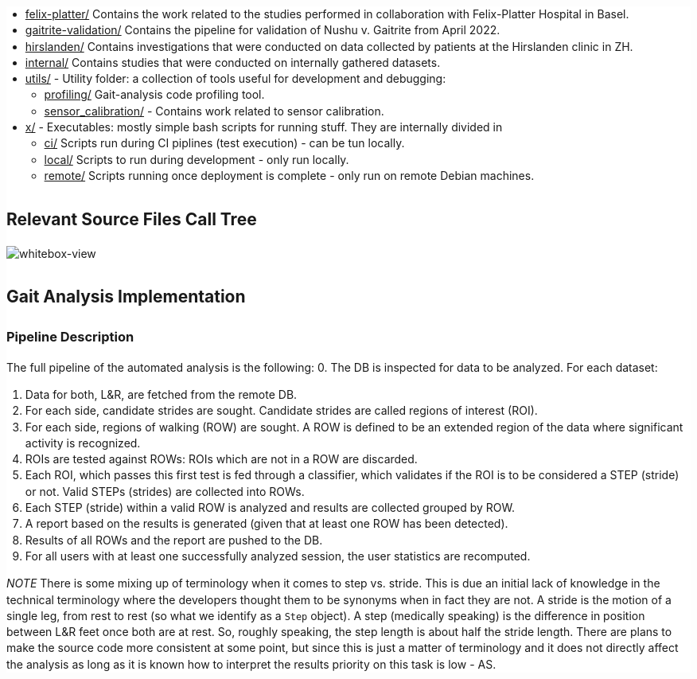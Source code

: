   * [felix-platter/](felix-platter/) Contains the work related to the studies performed in collaboration with Felix-Platter Hospital in Basel.
  * [gaitrite-validation/](gaitrite-validation/) Contains the pipeline for validation of Nushu v. Gaitrite from April 2022.
  * [hirslanden/](hirslanden/) Contains investigations that were conducted on data collected by patients at the Hirslanden clinic in ZH.
  * [internal/](felix-internal/) Contains studies that were conducted on internally gathered datasets.
* [utils/](utils/) - Utility folder: a collection of tools useful for development and debugging:
  * [profiling/](utils/profiling/) Gait-analysis code profiling tool.
  * [sensor_calibration/](sensor_calibration/) - Contains work related to sensor calibration.
* [x/](x/) - Executables: mostly simple bash scripts for running stuff. They are internally divided in
  * [ci/](x/ci/) Scripts run during CI piplines (test execution) - can be tun locally.
  * [local/](x/local/) Scripts to run during development - only run locally.
  * [remote/](x/remote/) Scripts running once deployment is complete - only run on remote Debian machines.


## Relevant Source Files Call Tree
![whitebox-view](img/nushu/REM-whitebox-01.jpg)


## Gait Analysis Implementation

### Pipeline Description
The full pipeline of the automated analysis is the following:
0. The DB is inspected for data to be analyzed. For each dataset:
  1. Data for both, L&R, are fetched from the remote DB.
  2. For each side, candidate strides are sought. Candidate strides are called regions of interest (ROI).
  3. For each side, regions of walking (ROW) are sought. A ROW is defined to be an extended region of the data where significant activity is recognized.
  4. ROIs are tested against ROWs: ROIs which are not in a ROW are discarded.
  5. Each ROI, which passes this first test is fed through a classifier, which validates if the ROI is to be considered a STEP (stride) or not. Valid STEPs (strides) are collected into ROWs.
  6. Each STEP (stride) within a valid ROW is analyzed and results are collected grouped by ROW.
  7. A report based on the results is generated (given that at least one ROW has been detected).
  8. Results of all ROWs and the report are pushed to the DB.
1. For all users with at least one successfully analyzed session, the user statistics are recomputed.

_NOTE_ There is some mixing up of terminology when it comes to step vs. stride.
This is due an initial lack of knowledge in the technical terminology where the
developers thought them to be synonyms when in fact they are not. A stride is
the motion of a single leg, from rest to rest (so what we identify as a `Step`
object). A step (medically speaking) is the difference in position between L&R
feet once both are at rest. So, roughly speaking, the step length is about half
the stride length. There are plans to make the source code more consistent at
some point, but since this is just a matter of terminology and it does not
directly affect the analysis as long as it is known how to interpret the results
priority on this task is low - AS.
